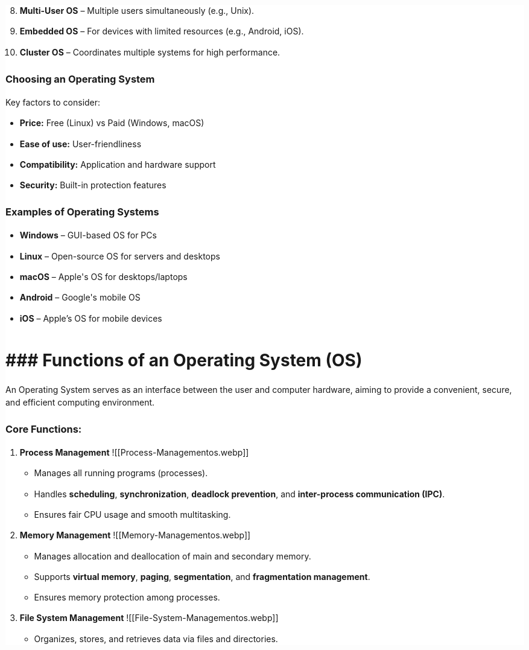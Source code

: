8. **Multi-User OS** – Multiple users simultaneously (e.g., Unix).
    
9. **Embedded OS** – For devices with limited resources (e.g., Android, iOS).
    
10. **Cluster OS** – Coordinates multiple systems for high performance.
### **Choosing an Operating System**

Key factors to consider:

- **Price:** Free (Linux) vs Paid (Windows, macOS)
    
- **Ease of use:** User-friendliness
    
- **Compatibility:** Application and hardware support
    
- **Security:** Built-in protection features
### **Examples of Operating Systems**

- **Windows** – GUI-based OS for PCs
    
- **Linux** – Open-source OS for servers and desktops
    
- **macOS** – Apple's OS for desktops/laptops
    
- **Android** – Google's mobile OS
    
- **iOS** – Apple’s OS for mobile devices

# ### **Functions of an Operating System (OS)**

An Operating System serves as an interface between the user and computer hardware, aiming to provide a convenient, secure, and efficient computing environment.
### **Core Functions:**

1. **Process Management**
    ![[Process-Managementos.webp]]
    - Manages all running programs (processes).
        
    - Handles **scheduling**, **synchronization**, **deadlock prevention**, and **inter-process communication (IPC)**.
        
    - Ensures fair CPU usage and smooth multitasking.
        
2. **Memory Management**
    ![[Memory-Managementos.webp]]
    - Manages allocation and deallocation of main and secondary memory.
        
    - Supports **virtual memory**, **paging**, **segmentation**, and **fragmentation management**.
        
    - Ensures memory protection among processes.
        
3. **File System Management**
    ![[File-System-Managementos.webp]]
    - Organizes, stores, and retrieves data via files and directories.
        